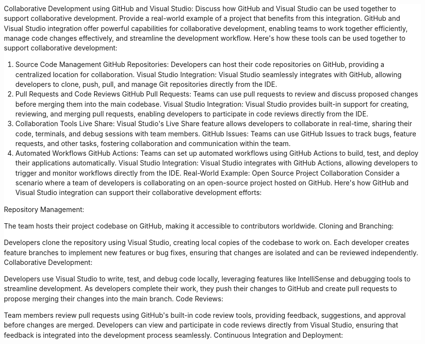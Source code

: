 
Collaborative Development using GitHub and Visual Studio:
Discuss how GitHub and Visual Studio can be used together to support collaborative development. Provide a real-world example of a project that benefits from this integration.
GitHub and Visual Studio integration offer powerful capabilities for collaborative development, enabling teams to work together efficiently, manage code changes effectively, and streamline the development workflow. Here's how these tools can be used together to support collaborative development:

1. Source Code Management
GitHub Repositories: Developers can host their code repositories on GitHub, providing a centralized location for collaboration.
Visual Studio Integration: Visual Studio seamlessly integrates with GitHub, allowing developers to clone, push, pull, and manage Git repositories directly from the IDE.
2. Pull Requests and Code Reviews
GitHub Pull Requests: Teams can use pull requests to review and discuss proposed changes before merging them into the main codebase.
Visual Studio Integration: Visual Studio provides built-in support for creating, reviewing, and merging pull requests, enabling developers to participate in code reviews directly from the IDE.
3. Collaboration Tools
Live Share: Visual Studio's Live Share feature allows developers to collaborate in real-time, sharing their code, terminals, and debug sessions with team members.
GitHub Issues: Teams can use GitHub Issues to track bugs, feature requests, and other tasks, fostering collaboration and communication within the team.
4. Automated Workflows
GitHub Actions: Teams can set up automated workflows using GitHub Actions to build, test, and deploy their applications automatically.
Visual Studio Integration: Visual Studio integrates with GitHub Actions, allowing developers to trigger and monitor workflows directly from the IDE.
Real-World Example: Open Source Project Collaboration
Consider a scenario where a team of developers is collaborating on an open-source project hosted on GitHub. Here's how GitHub and Visual Studio integration can support their collaborative development efforts:

Repository Management:

The team hosts their project codebase on GitHub, making it accessible to contributors worldwide.
Cloning and Branching:

Developers clone the repository using Visual Studio, creating local copies of the codebase to work on.
Each developer creates feature branches to implement new features or bug fixes, ensuring that changes are isolated and can be reviewed independently.
Collaborative Development:

Developers use Visual Studio to write, test, and debug code locally, leveraging features like IntelliSense and debugging tools to streamline development.
As developers complete their work, they push their changes to GitHub and create pull requests to propose merging their changes into the main branch.
Code Reviews:

Team members review pull requests using GitHub's built-in code review tools, providing feedback, suggestions, and approval before changes are merged.
Developers can view and participate in code reviews directly from Visual Studio, ensuring that feedback is integrated into the development process seamlessly.
Continuous Integration and Deployment:
